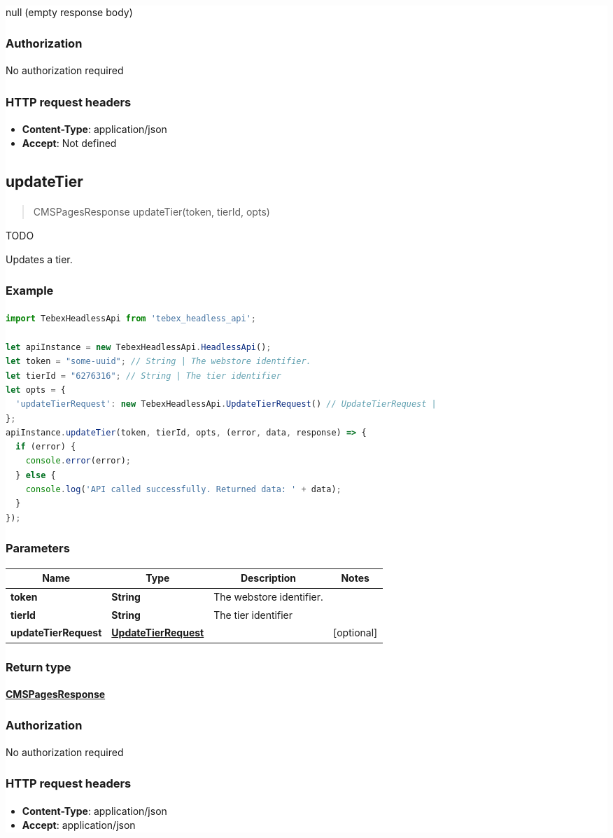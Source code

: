 null (empty response body)

### Authorization

No authorization required

### HTTP request headers

- **Content-Type**: application/json
- **Accept**: Not defined


## updateTier

> CMSPagesResponse updateTier(token, tierId, opts)

TODO

Updates a tier.

### Example

```javascript
import TebexHeadlessApi from 'tebex_headless_api';

let apiInstance = new TebexHeadlessApi.HeadlessApi();
let token = "some-uuid"; // String | The webstore identifier.
let tierId = "6276316"; // String | The tier identifier
let opts = {
  'updateTierRequest': new TebexHeadlessApi.UpdateTierRequest() // UpdateTierRequest | 
};
apiInstance.updateTier(token, tierId, opts, (error, data, response) => {
  if (error) {
    console.error(error);
  } else {
    console.log('API called successfully. Returned data: ' + data);
  }
});
```

### Parameters


Name | Type | Description  | Notes
------------- | ------------- | ------------- | -------------
 **token** | **String**| The webstore identifier. | 
 **tierId** | **String**| The tier identifier | 
 **updateTierRequest** | [**UpdateTierRequest**](UpdateTierRequest.md)|  | [optional] 

### Return type

[**CMSPagesResponse**](CMSPagesResponse.md)

### Authorization

No authorization required

### HTTP request headers

- **Content-Type**: application/json
- **Accept**: application/json

